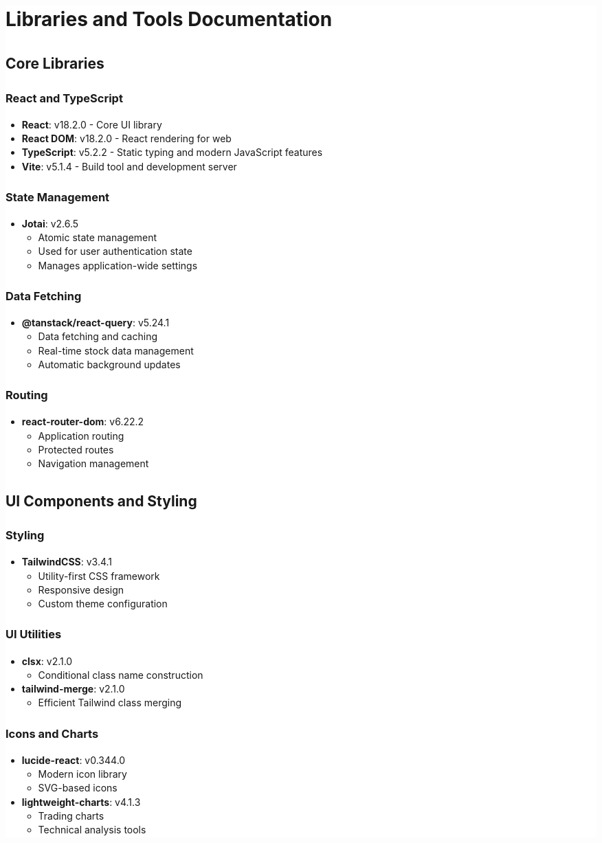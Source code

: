 # Libraries and Tools Documentation

## Core Libraries

### React and TypeScript
- **React**: v18.2.0 - Core UI library
- **React DOM**: v18.2.0 - React rendering for web
- **TypeScript**: v5.2.2 - Static typing and modern JavaScript features
- **Vite**: v5.1.4 - Build tool and development server

### State Management
- **Jotai**: v2.6.5
  - Atomic state management
  - Used for user authentication state
  - Manages application-wide settings

### Data Fetching
- **@tanstack/react-query**: v5.24.1
  - Data fetching and caching
  - Real-time stock data management
  - Automatic background updates

### Routing
- **react-router-dom**: v6.22.2
  - Application routing
  - Protected routes
  - Navigation management

## UI Components and Styling

### Styling
- **TailwindCSS**: v3.4.1
  - Utility-first CSS framework
  - Responsive design
  - Custom theme configuration

### UI Utilities
- **clsx**: v2.1.0
  - Conditional class name construction
- **tailwind-merge**: v2.1.0
  - Efficient Tailwind class merging

### Icons and Charts
- **lucide-react**: v0.344.0
  - Modern icon library
  - SVG-based icons
- **lightweight-charts**: v4.1.3
  - Trading charts
  - Technical analysis tools
